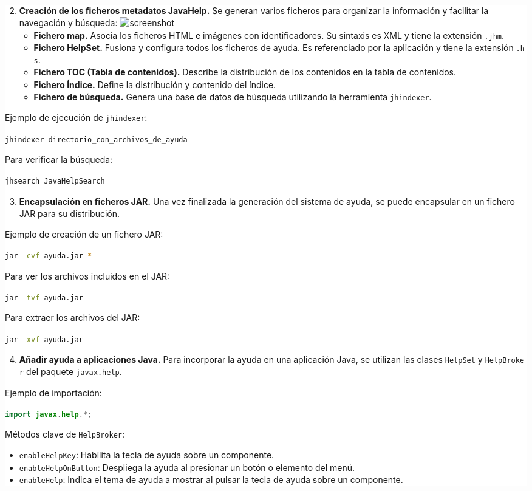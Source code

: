 2. **Creación de los ficheros metadatos JavaHelp.** Se generan varios ficheros para organizar la información y facilitar la navegación y búsqueda:
![screenshot](../../../Pasted%20image%2020250322234120.png)
   - **Fichero map.** Asocia los ficheros HTML e imágenes con identificadores. Su sintaxis es XML y tiene la extensión `.jhm`.
   - **Fichero HelpSet.** Fusiona y configura todos los ficheros de ayuda. Es referenciado por la aplicación y tiene la extensión `.hs`.
   - **Fichero TOC (Tabla de contenidos).** Describe la distribución de los contenidos en la tabla de contenidos.
   - **Fichero Índice.** Define la distribución y contenido del índice.
   - **Fichero de búsqueda.** Genera una base de datos de búsqueda utilizando la herramienta `jhindexer`.

Ejemplo de ejecución de `jhindexer`:

```bash
jhindexer directorio_con_archivos_de_ayuda
```

Para verificar la búsqueda:

```bash
jhsearch JavaHelpSearch
```

3. **Encapsulación en ficheros JAR.** Una vez finalizada la generación del sistema de ayuda, se puede encapsular en un fichero JAR para su distribución.

Ejemplo de creación de un fichero JAR:

```bash
jar -cvf ayuda.jar *
```

Para ver los archivos incluidos en el JAR:

```bash
jar -tvf ayuda.jar
```

Para extraer los archivos del JAR:

```bash
jar -xvf ayuda.jar
```

4. **Añadir ayuda a aplicaciones Java.** Para incorporar la ayuda en una aplicación Java, se utilizan las clases `HelpSet` y `HelpBroker` del paquete `javax.help`.

Ejemplo de importación:

```java
import javax.help.*;
```

Métodos clave de `HelpBroker`:

- `enableHelpKey`: Habilita la tecla de ayuda sobre un componente.
- `enableHelpOnButton`: Despliega la ayuda al presionar un botón o elemento del menú.
- `enableHelp`: Indica el tema de ayuda a mostrar al pulsar la tecla de ayuda sobre un componente.
